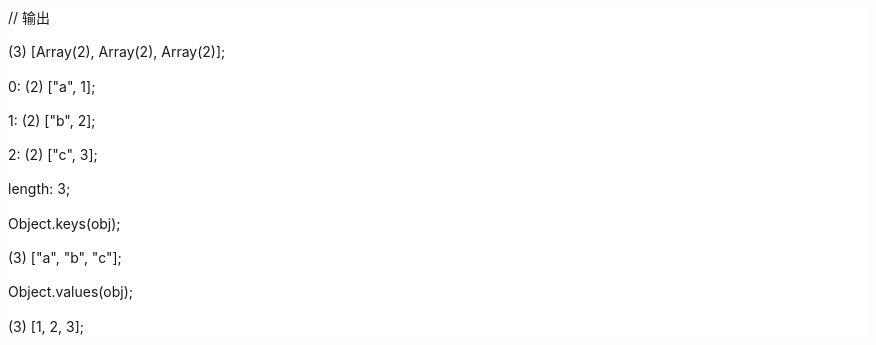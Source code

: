 // 输出

(3) [Array(2), Array(2), Array(2)];

0: (2) ["a", 1];

1: (2) ["b", 2];

2: (2) ["c", 3];

length: 3;

Object.keys(obj);

(3) ["a", "b", "c"];

Object.values(obj);

(3) [1, 2, 3];
